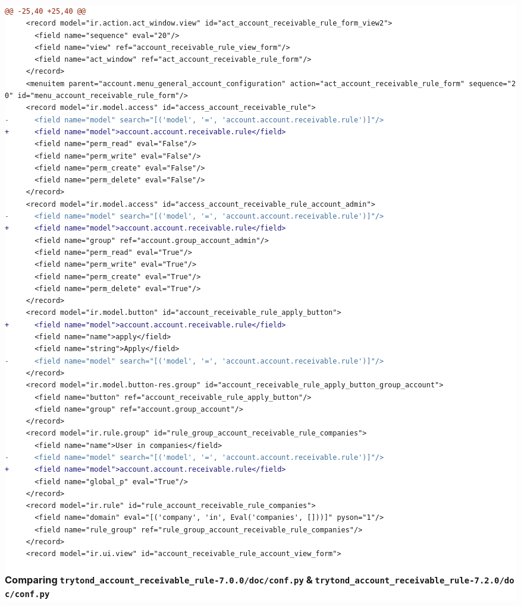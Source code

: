 ```diff
@@ -25,40 +25,40 @@
     <record model="ir.action.act_window.view" id="act_account_receivable_rule_form_view2">
       <field name="sequence" eval="20"/>
       <field name="view" ref="account_receivable_rule_view_form"/>
       <field name="act_window" ref="act_account_receivable_rule_form"/>
     </record>
     <menuitem parent="account.menu_general_account_configuration" action="act_account_receivable_rule_form" sequence="20" id="menu_account_receivable_rule_form"/>
     <record model="ir.model.access" id="access_account_receivable_rule">
-      <field name="model" search="[('model', '=', 'account.account.receivable.rule')]"/>
+      <field name="model">account.account.receivable.rule</field>
       <field name="perm_read" eval="False"/>
       <field name="perm_write" eval="False"/>
       <field name="perm_create" eval="False"/>
       <field name="perm_delete" eval="False"/>
     </record>
     <record model="ir.model.access" id="access_account_receivable_rule_account_admin">
-      <field name="model" search="[('model', '=', 'account.account.receivable.rule')]"/>
+      <field name="model">account.account.receivable.rule</field>
       <field name="group" ref="account.group_account_admin"/>
       <field name="perm_read" eval="True"/>
       <field name="perm_write" eval="True"/>
       <field name="perm_create" eval="True"/>
       <field name="perm_delete" eval="True"/>
     </record>
     <record model="ir.model.button" id="account_receivable_rule_apply_button">
+      <field name="model">account.account.receivable.rule</field>
       <field name="name">apply</field>
       <field name="string">Apply</field>
-      <field name="model" search="[('model', '=', 'account.account.receivable.rule')]"/>
     </record>
     <record model="ir.model.button-res.group" id="account_receivable_rule_apply_button_group_account">
       <field name="button" ref="account_receivable_rule_apply_button"/>
       <field name="group" ref="account.group_account"/>
     </record>
     <record model="ir.rule.group" id="rule_group_account_receivable_rule_companies">
       <field name="name">User in companies</field>
-      <field name="model" search="[('model', '=', 'account.account.receivable.rule')]"/>
+      <field name="model">account.account.receivable.rule</field>
       <field name="global_p" eval="True"/>
     </record>
     <record model="ir.rule" id="rule_account_receivable_rule_companies">
       <field name="domain" eval="[('company', 'in', Eval('companies', []))]" pyson="1"/>
       <field name="rule_group" ref="rule_group_account_receivable_rule_companies"/>
     </record>
     <record model="ir.ui.view" id="account_receivable_rule_account_view_form">
```

### Comparing `trytond_account_receivable_rule-7.0.0/doc/conf.py` & `trytond_account_receivable_rule-7.2.0/doc/conf.py`

